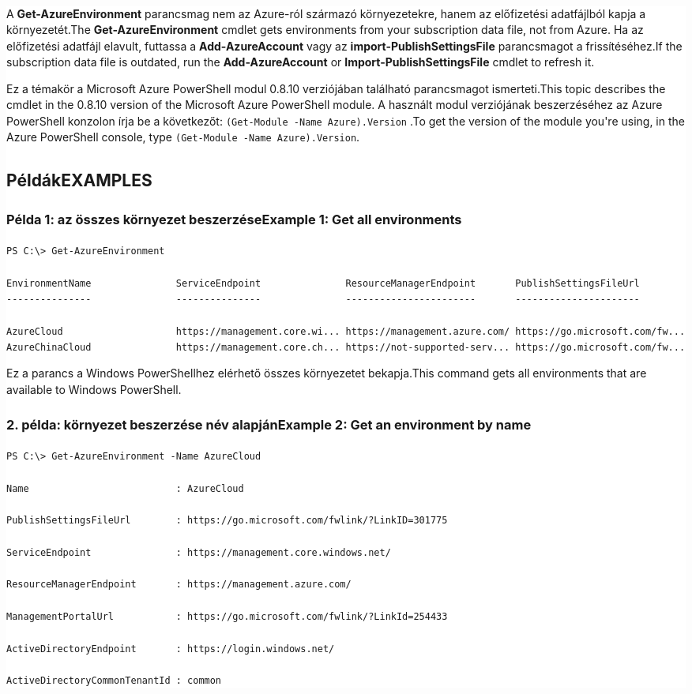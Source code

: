 <span data-ttu-id="7927f-110">A **Get-AzureEnvironment** parancsmag nem az Azure-ról származó környezetekre, hanem az előfizetési adatfájlból kapja a környezetét.</span><span class="sxs-lookup"><span data-stu-id="7927f-110">The **Get-AzureEnvironment** cmdlet gets environments from your subscription data file, not from Azure.</span></span>
<span data-ttu-id="7927f-111">Ha az előfizetési adatfájl elavult, futtassa a **Add-AzureAccount** vagy az **import-PublishSettingsFile** parancsmagot a frissítéséhez.</span><span class="sxs-lookup"><span data-stu-id="7927f-111">If the subscription data file is outdated, run the **Add-AzureAccount** or **Import-PublishSettingsFile** cmdlet to refresh it.</span></span>

<span data-ttu-id="7927f-112">Ez a témakör a Microsoft Azure PowerShell modul 0.8.10 verziójában található parancsmagot ismerteti.</span><span class="sxs-lookup"><span data-stu-id="7927f-112">This topic describes the cmdlet in the 0.8.10 version of the Microsoft Azure PowerShell module.</span></span>
<span data-ttu-id="7927f-113">A használt modul verziójának beszerzéséhez az Azure PowerShell konzolon írja be a következőt: `(Get-Module -Name Azure).Version` .</span><span class="sxs-lookup"><span data-stu-id="7927f-113">To get the version of the module you're using, in the Azure PowerShell console, type `(Get-Module -Name Azure).Version`.</span></span>

## <span data-ttu-id="7927f-114">Példák</span><span class="sxs-lookup"><span data-stu-id="7927f-114">EXAMPLES</span></span>

### <span data-ttu-id="7927f-115">Példa 1: az összes környezet beszerzése</span><span class="sxs-lookup"><span data-stu-id="7927f-115">Example 1: Get all environments</span></span>
```
PS C:\> Get-AzureEnvironment

EnvironmentName               ServiceEndpoint               ResourceManagerEndpoint       PublishSettingsFileUrl
---------------               ---------------               -----------------------       ----------------------

AzureCloud                    https://management.core.wi... https://management.azure.com/ https://go.microsoft.com/fw... 
AzureChinaCloud               https://management.core.ch... https://not-supported-serv... https://go.microsoft.com/fw...
```

<span data-ttu-id="7927f-116">Ez a parancs a Windows PowerShellhez elérhető összes környezetet bekapja.</span><span class="sxs-lookup"><span data-stu-id="7927f-116">This command gets all environments that are available to Windows PowerShell.</span></span>

### <span data-ttu-id="7927f-117">2. példa: környezet beszerzése név alapján</span><span class="sxs-lookup"><span data-stu-id="7927f-117">Example 2: Get an environment by name</span></span>
```
PS C:\> Get-AzureEnvironment -Name AzureCloud

Name                          : AzureCloud

PublishSettingsFileUrl        : https://go.microsoft.com/fwlink/?LinkID=301775

ServiceEndpoint               : https://management.core.windows.net/

ResourceManagerEndpoint       : https://management.azure.com/

ManagementPortalUrl           : https://go.microsoft.com/fwlink/?LinkId=254433

ActiveDirectoryEndpoint       : https://login.windows.net/

ActiveDirectoryCommonTenantId : common
```